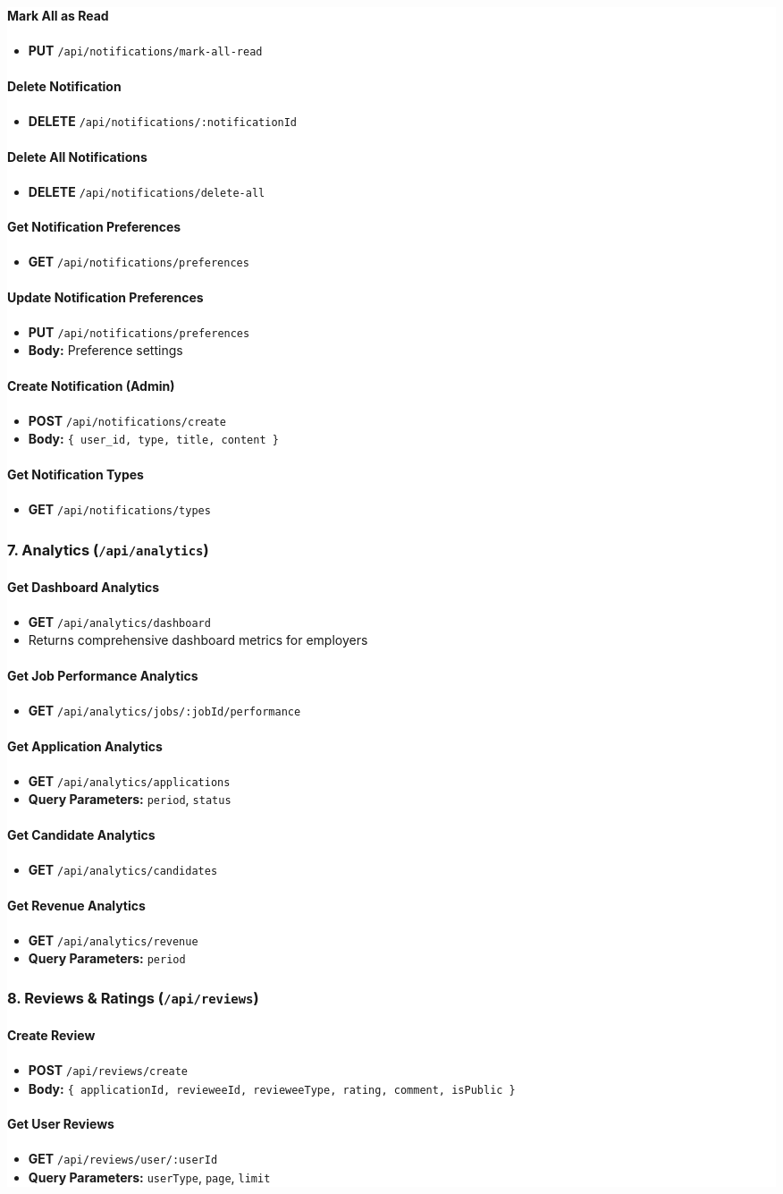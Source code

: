 #### Mark All as Read
- **PUT** `/api/notifications/mark-all-read`

#### Delete Notification
- **DELETE** `/api/notifications/:notificationId`

#### Delete All Notifications
- **DELETE** `/api/notifications/delete-all`

#### Get Notification Preferences
- **GET** `/api/notifications/preferences`

#### Update Notification Preferences
- **PUT** `/api/notifications/preferences`
- **Body:** Preference settings

#### Create Notification (Admin)
- **POST** `/api/notifications/create`
- **Body:** `{ user_id, type, title, content }`

#### Get Notification Types
- **GET** `/api/notifications/types`

### 7. Analytics (`/api/analytics`)

#### Get Dashboard Analytics
- **GET** `/api/analytics/dashboard`
- Returns comprehensive dashboard metrics for employers

#### Get Job Performance Analytics
- **GET** `/api/analytics/jobs/:jobId/performance`

#### Get Application Analytics
- **GET** `/api/analytics/applications`
- **Query Parameters:** `period`, `status`

#### Get Candidate Analytics
- **GET** `/api/analytics/candidates`

#### Get Revenue Analytics
- **GET** `/api/analytics/revenue`
- **Query Parameters:** `period`

### 8. Reviews & Ratings (`/api/reviews`)

#### Create Review
- **POST** `/api/reviews/create`
- **Body:** `{ applicationId, revieweeId, revieweeType, rating, comment, isPublic }`

#### Get User Reviews
- **GET** `/api/reviews/user/:userId`
- **Query Parameters:** `userType`, `page`, `limit`
